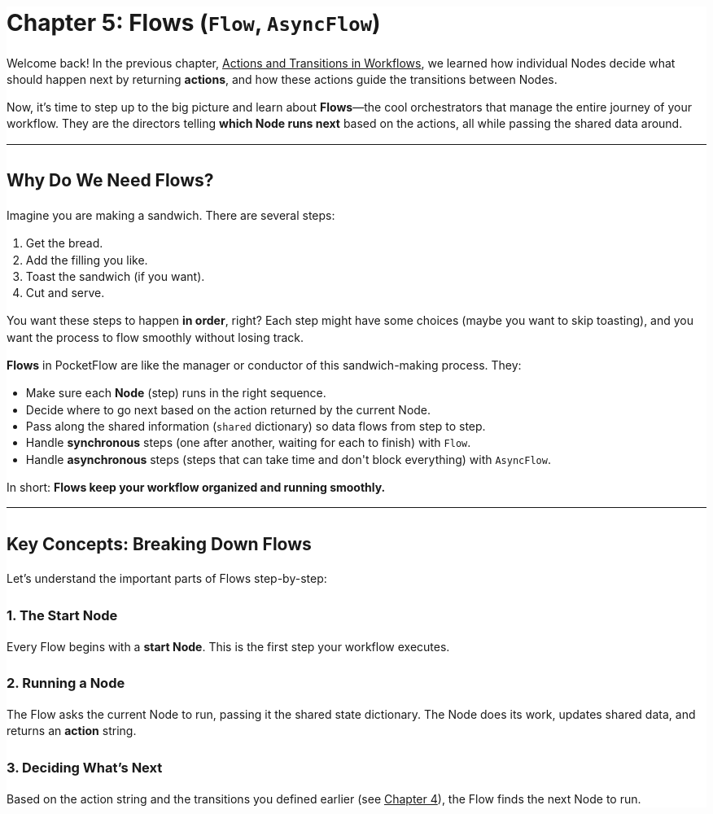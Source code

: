 # Chapter 5: Flows (`Flow`, `AsyncFlow`)

Welcome back! In the previous chapter, [Actions and Transitions in Workflows](04_actions_and_transitions_in_workflows_.md), we learned how individual Nodes decide what should happen next by returning **actions**, and how these actions guide the transitions between Nodes.

Now, it’s time to step up to the big picture and learn about **Flows**—the cool orchestrators that manage the entire journey of your workflow. They are the directors telling **which Node runs next** based on the actions, all while passing the shared data around.

---

## Why Do We Need Flows?

Imagine you are making a sandwich. There are several steps:

1. Get the bread.
2. Add the filling you like.
3. Toast the sandwich (if you want).
4. Cut and serve.

You want these steps to happen **in order**, right? Each step might have some choices (maybe you want to skip toasting), and you want the process to flow smoothly without losing track.

**Flows** in PocketFlow are like the manager or conductor of this sandwich-making process. They:

- Make sure each **Node** (step) runs in the right sequence.
- Decide where to go next based on the action returned by the current Node.
- Pass along the shared information (`shared` dictionary) so data flows from step to step.
- Handle **synchronous** steps (one after another, waiting for each to finish) with `Flow`.
- Handle **asynchronous** steps (steps that can take time and don't block everything) with `AsyncFlow`.

In short: **Flows keep your workflow organized and running smoothly.**

---

## Key Concepts: Breaking Down Flows

Let’s understand the important parts of Flows step-by-step:

### 1. The Start Node

Every Flow begins with a **start Node**. This is the first step your workflow executes.

### 2. Running a Node

The Flow asks the current Node to run, passing it the shared state dictionary. The Node does its work, updates shared data, and returns an **action** string.

### 3. Deciding What’s Next

Based on the action string and the transitions you defined earlier (see [Chapter 4](04_actions_and_transitions_in_workflows_.md)), the Flow finds the next Node to run.
